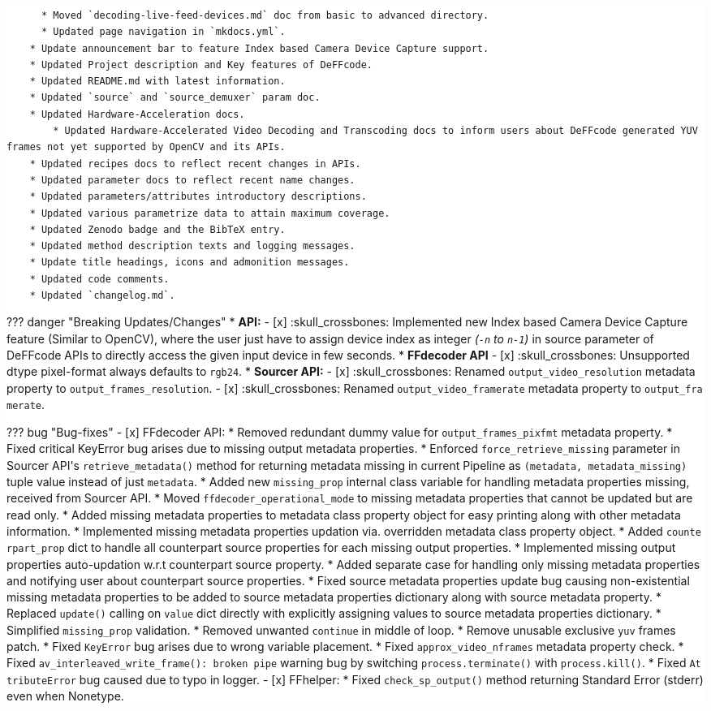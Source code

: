           * Moved `decoding-live-feed-devices.md` doc from basic to advanced directory.
          * Updated page navigation in `mkdocs.yml`.
        * Update announcement bar to feature Index based Camera Device Capture support.
        * Updated Project description and Key features of DeFFcode.
        * Updated README.md with latest information.
        * Updated `source` and `source_demuxer` param doc.
        * Updated Hardware-Acceleration docs.
            * Updated Hardware-Accelerated Video Decoding and Transcoding docs to inform users about DeFFcode generated YUV frames not yet supported by OpenCV and its APIs.
        * Updated recipes docs to reflect recent changes in APIs. 
        * Updated parameter docs to reflect recent name changes.
        * Updated parameters/attributes introductory descriptions.
        * Updated various parametrize data to attain maximum coverage. 
        * Updated Zenodo badge and the BibTeX entry.
        * Updated method description texts and logging messages.
        * Update title headings, icons and admonition messages.
        * Updated code comments.
        * Updated `changelog.md`.


??? danger "Breaking Updates/Changes"
    * **API:**
        - [x] :skull_crossbones: Implemented new Index based Camera Device Capture feature (Similar to OpenCV), where the user just have to assign device index as integer _(`-n` to `n-1`)_ in source parameter of DeFFcode APIs to directly access the given input device in few seconds.
    * **FFdecoder API**
        - [x] :skull_crossbones: Unsupported dtype pixel-format always defaults to `rgb24`.
    * **Sourcer API:**
        - [x] :skull_crossbones: Renamed `output_video_resolution` metadata property to `output_frames_resolution`.
        - [x] :skull_crossbones: Renamed `output_video_framerate` metadata property to `output_framerate`.

??? bug "Bug-fixes"
    - [x] FFdecoder API:
        * Removed redundant dummy value for `output_frames_pixfmt` metadata property.
        * Fixed critical KeyError bug arises due to missing output metadata properties.
            * Enforced `force_retrieve_missing` parameter in Sourcer API's `retrieve_metadata()` method for returning metadata missing in current Pipeline as `(metadata, metadata_missing)` tuple value instead of just `metadata`.
            * Added new `missing_prop` internal class variable for handling metadata properties missing,  received from Sourcer API.
            * Moved `ffdecoder_operational_mode` to missing metadata properties that cannot be updated but are read only.
            * Added missing metadata properties to metadata class property object for easy printing along with other metadata information.
            * Implemented missing metadata properties updation via. overridden metadata class property object.
                * Added `counterpart_prop` dict to handle all counterpart source properties for each missing output properties.
                * Implemented missing output properties auto-updation w.r.t counterpart source property.
                * Added separate case for handling only missing metadata properties and notifying user about counterpart source properties.
        * Fixed source metadata properties update bug causing non-existential missing metadata properties to be added to source metadata properties dictionary along with source metadata property.
            * Replaced `update()` calling  on `value` dict directly with explicitly assigning values to source metadata properties dictionary.
            * Simplified `missing_prop` validation.
            * Removed unwanted `continue` in middle of loop.
        * Remove unusable exclusive `yuv` frames patch.
        * Fixed `KeyError` bug arises due to wrong variable placement.
        * Fixed `approx_video_nframes` metadata property check.
        * Fixed `av_interleaved_write_frame(): broken pipe` warning bug by switching `process.terminate()` with `process.kill()`.
        * Fixed `AttributeError` bug caused due to typo in logger.
    - [x] FFhelper:
        * Fixed `check_sp_output()` method returning Standard Error (stderr) even when Nonetype.